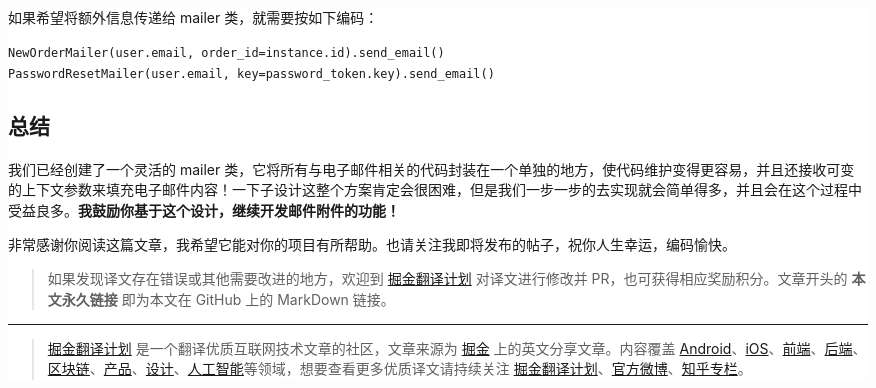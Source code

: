 如果希望将额外信息传递给 mailer 类，就需要按如下编码：

```
NewOrderMailer(user.email, order_id=instance.id).send_email()
PasswordResetMailer(user.email, key=password_token.key).send_email()
```

## 总结

我们已经创建了一个灵活的 mailer 类，它将所有与电子邮件相关的代码封装在一个单独的地方，使代码维护变得更容易，并且还接收可变的上下文参数来填充电子邮件内容！一下子设计这整个方案肯定会很困难，但是我们一步一步的去实现就会简单得多，并且会在这个过程中受益良多。**我鼓励你基于这个设计，继续开发邮件附件的功能！**

非常感谢你阅读这篇文章，我希望它能对你的项目有所帮助。也请关注我即将发布的帖子，祝你人生幸运，编码愉快。

> 如果发现译文存在错误或其他需要改进的地方，欢迎到 [掘金翻译计划](https://github.com/xitu/gold-miner) 对译文进行修改并 PR，也可获得相应奖励积分。文章开头的 **本文永久链接** 即为本文在 GitHub 上的 MarkDown 链接。

---

> [掘金翻译计划](https://github.com/xitu/gold-miner) 是一个翻译优质互联网技术文章的社区，文章来源为 [掘金](https://juejin.im) 上的英文分享文章。内容覆盖 [Android](https://github.com/xitu/gold-miner#android)、[iOS](https://github.com/xitu/gold-miner#ios)、[前端](https://github.com/xitu/gold-miner#前端)、[后端](https://github.com/xitu/gold-miner#后端)、[区块链](https://github.com/xitu/gold-miner#区块链)、[产品](https://github.com/xitu/gold-miner#产品)、[设计](https://github.com/xitu/gold-miner#设计)、[人工智能](https://github.com/xitu/gold-miner#人工智能)等领域，想要查看更多优质译文请持续关注 [掘金翻译计划](https://github.com/xitu/gold-miner)、[官方微博](http://weibo.com/juejinfanyi)、[知乎专栏](https://zhuanlan.zhihu.com/juejinfanyi)。
